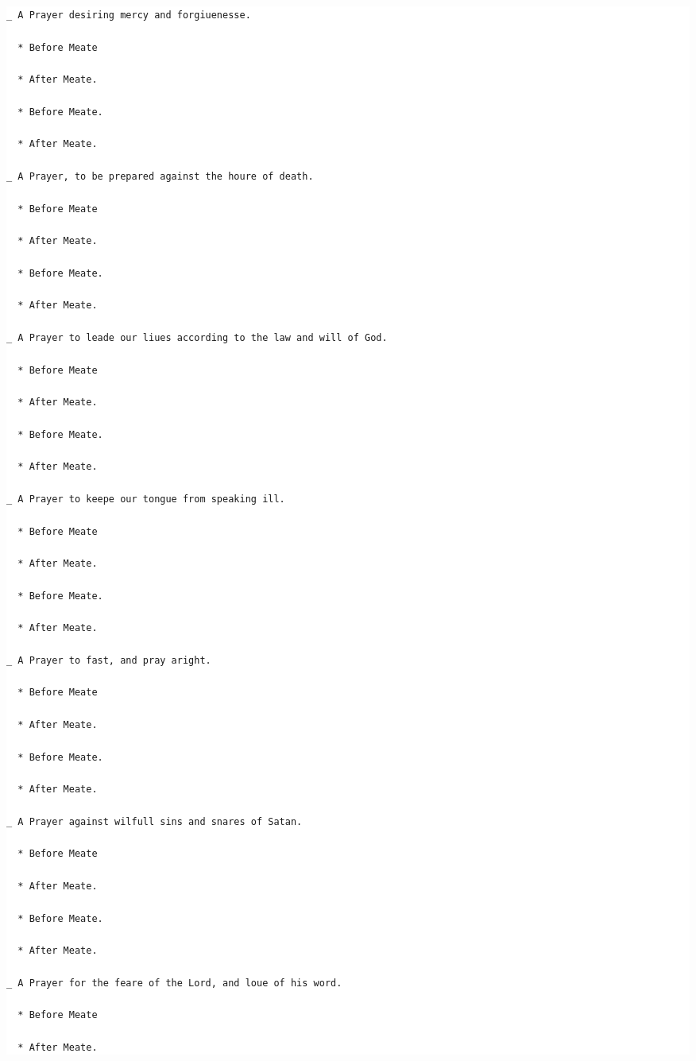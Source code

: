     _ A Prayer desiring mercy and forgiuenesse.

      * Before Meate

      * After Meate.

      * Before Meate.

      * After Meate.

    _ A Prayer, to be prepared against the houre of death.

      * Before Meate

      * After Meate.

      * Before Meate.

      * After Meate.

    _ A Prayer to leade our liues according to the law and will of God.

      * Before Meate

      * After Meate.

      * Before Meate.

      * After Meate.

    _ A Prayer to keepe our tongue from speaking ill.

      * Before Meate

      * After Meate.

      * Before Meate.

      * After Meate.

    _ A Prayer to fast, and pray aright.

      * Before Meate

      * After Meate.

      * Before Meate.

      * After Meate.

    _ A Prayer against wilfull sins and snares of Satan.

      * Before Meate

      * After Meate.

      * Before Meate.

      * After Meate.

    _ A Prayer for the feare of the Lord, and loue of his word.

      * Before Meate

      * After Meate.
